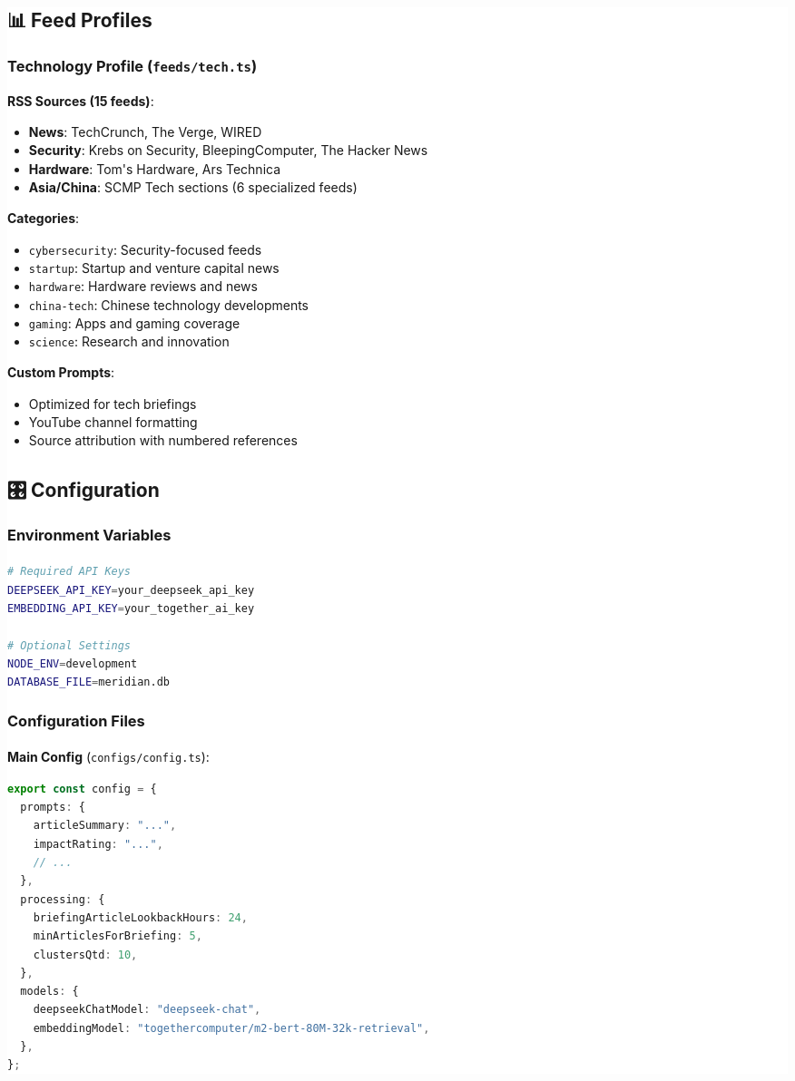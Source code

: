 ## 📊 Feed Profiles

### Technology Profile (`feeds/tech.ts`)

**RSS Sources (15 feeds)**:
- **News**: TechCrunch, The Verge, WIRED
- **Security**: Krebs on Security, BleepingComputer, The Hacker News
- **Hardware**: Tom's Hardware, Ars Technica
- **Asia/China**: SCMP Tech sections (6 specialized feeds)

**Categories**:
- `cybersecurity`: Security-focused feeds
- `startup`: Startup and venture capital news
- `hardware`: Hardware reviews and news
- `china-tech`: Chinese technology developments
- `gaming`: Apps and gaming coverage
- `science`: Research and innovation

**Custom Prompts**:
- Optimized for tech briefings
- YouTube channel formatting
- Source attribution with numbered references

## 🎛️ Configuration

### Environment Variables

```bash
# Required API Keys
DEEPSEEK_API_KEY=your_deepseek_api_key
EMBEDDING_API_KEY=your_together_ai_key

# Optional Settings
NODE_ENV=development
DATABASE_FILE=meridian.db
```

### Configuration Files

**Main Config** (`configs/config.ts`):
```typescript
export const config = {
  prompts: {
    articleSummary: "...",
    impactRating: "...",
    // ...
  },
  processing: {
    briefingArticleLookbackHours: 24,
    minArticlesForBriefing: 5,
    clustersQtd: 10,
  },
  models: {
    deepseekChatModel: "deepseek-chat",
    embeddingModel: "togethercomputer/m2-bert-80M-32k-retrieval",
  },
};
```
